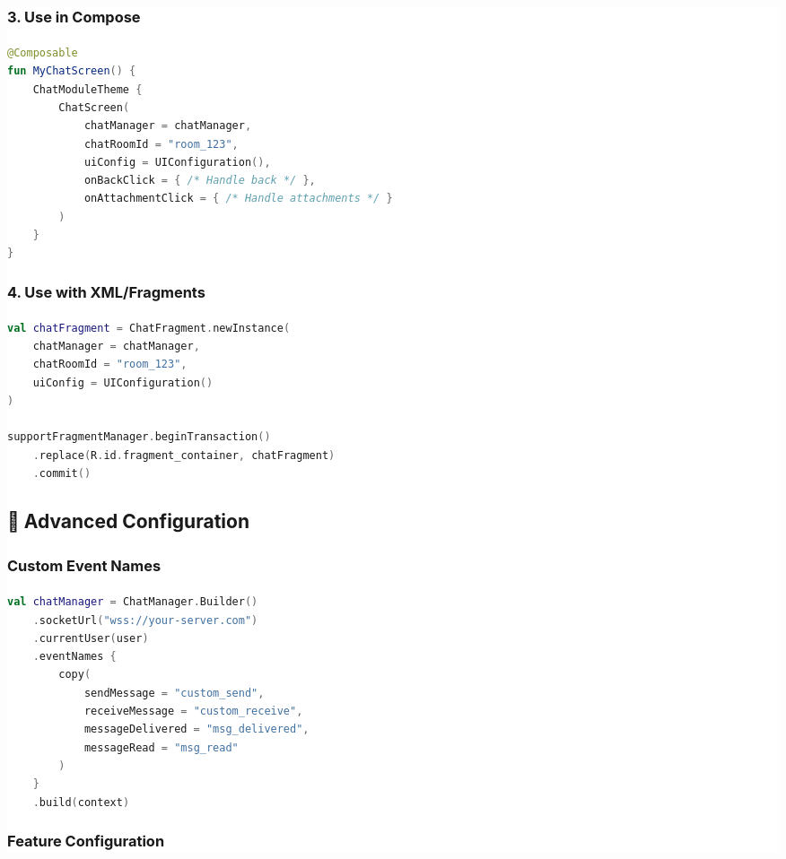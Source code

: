 ### 3. Use in Compose

```kotlin
@Composable
fun MyChatScreen() {
    ChatModuleTheme {
        ChatScreen(
            chatManager = chatManager,
            chatRoomId = "room_123",
            uiConfig = UIConfiguration(),
            onBackClick = { /* Handle back */ },
            onAttachmentClick = { /* Handle attachments */ }
        )
    }
}
```

### 4. Use with XML/Fragments

```kotlin
val chatFragment = ChatFragment.newInstance(
    chatManager = chatManager,
    chatRoomId = "room_123",
    uiConfig = UIConfiguration()
)

supportFragmentManager.beginTransaction()
    .replace(R.id.fragment_container, chatFragment)
    .commit()
```

## 🔧 Advanced Configuration

### Custom Event Names

```kotlin
val chatManager = ChatManager.Builder()
    .socketUrl("wss://your-server.com")
    .currentUser(user)
    .eventNames {
        copy(
            sendMessage = "custom_send",
            receiveMessage = "custom_receive",
            messageDelivered = "msg_delivered",
            messageRead = "msg_read"
        )
    }
    .build(context)
```

### Feature Configuration
